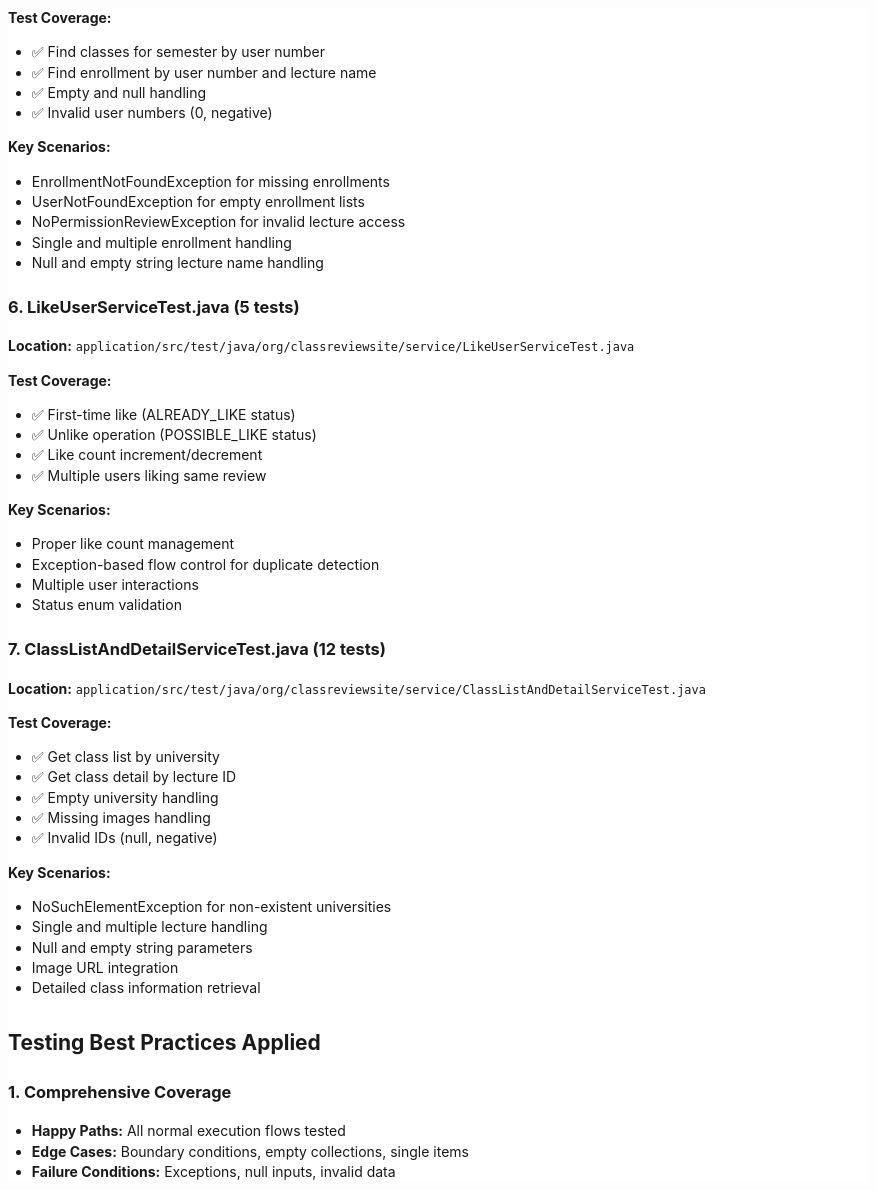 **Test Coverage:**
- ✅ Find classes for semester by user number
- ✅ Find enrollment by user number and lecture name
- ✅ Empty and null handling
- ✅ Invalid user numbers (0, negative)

**Key Scenarios:**
- EnrollmentNotFoundException for missing enrollments
- UserNotFoundException for empty enrollment lists
- NoPermissionReviewException for invalid lecture access
- Single and multiple enrollment handling
- Null and empty string lecture name handling

### 6. LikeUserServiceTest.java (5 tests)
**Location:** `application/src/test/java/org/classreviewsite/service/LikeUserServiceTest.java`

**Test Coverage:**
- ✅ First-time like (ALREADY_LIKE status)
- ✅ Unlike operation (POSSIBLE_LIKE status)
- ✅ Like count increment/decrement
- ✅ Multiple users liking same review

**Key Scenarios:**
- Proper like count management
- Exception-based flow control for duplicate detection
- Multiple user interactions
- Status enum validation

### 7. ClassListAndDetailServiceTest.java (12 tests)
**Location:** `application/src/test/java/org/classreviewsite/service/ClassListAndDetailServiceTest.java`

**Test Coverage:**
- ✅ Get class list by university
- ✅ Get class detail by lecture ID
- ✅ Empty university handling
- ✅ Missing images handling
- ✅ Invalid IDs (null, negative)

**Key Scenarios:**
- NoSuchElementException for non-existent universities
- Single and multiple lecture handling
- Null and empty string parameters
- Image URL integration
- Detailed class information retrieval

## Testing Best Practices Applied

### 1. Comprehensive Coverage
- **Happy Paths:** All normal execution flows tested
- **Edge Cases:** Boundary conditions, empty collections, single items
- **Failure Conditions:** Exceptions, null inputs, invalid data
